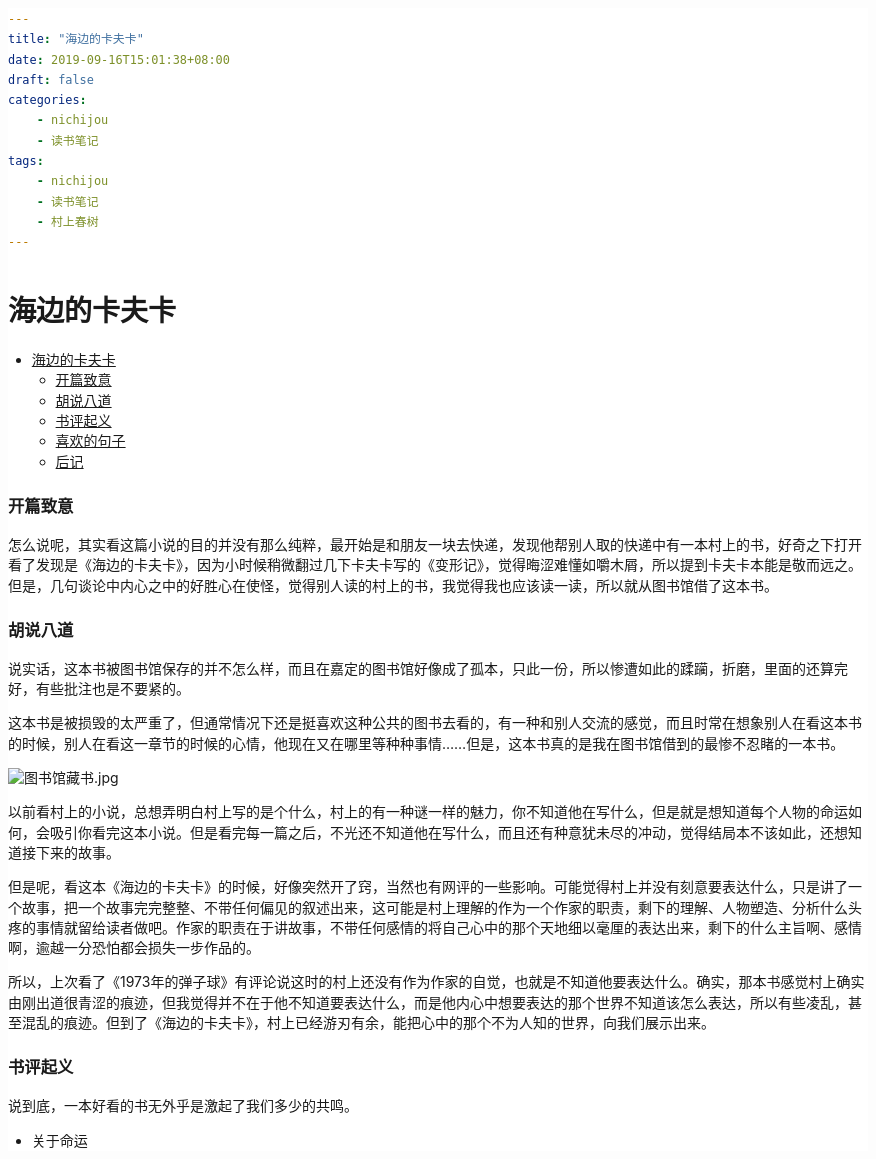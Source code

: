 ```yaml
---
title: "海边的卡夫卡"
date: 2019-09-16T15:01:38+08:00
draft: false
categories:
    - nichijou
    - 读书笔记
tags:
    - nichijou
    - 读书笔记
    - 村上春树
---
```


# 海边的卡夫卡

- [海边的卡夫卡](#%e6%b5%b7%e8%be%b9%e7%9a%84%e5%8d%a1%e5%a4%ab%e5%8d%a1)
    - [开篇致意](#%e5%bc%80%e7%af%87%e8%87%b4%e6%84%8f)
    - [胡说八道](#%e8%83%a1%e8%af%b4%e5%85%ab%e9%81%93)
    - [书评起义](#%e4%b9%a6%e8%af%84%e8%b5%b7%e4%b9%89)
    - [喜欢的句子](#%e5%96%9c%e6%ac%a2%e7%9a%84%e5%8f%a5%e5%ad%90)
    - [后记](#%e5%90%8e%e8%ae%b0)

### 开篇致意

怎么说呢，其实看这篇小说的目的并没有那么纯粹，最开始是和朋友一块去快递，发现他帮别人取的快递中有一本村上的书，好奇之下打开看了发现是《海边的卡夫卡》，因为小时候稍微翻过几下卡夫卡写的《变形记》，觉得晦涩难懂如嚼木屑，所以提到卡夫卡本能是敬而远之。但是，几句谈论中内心之中的好胜心在使怪，觉得别人读的村上的书，我觉得我也应该读一读，所以就从图书馆借了这本书。

### 胡说八道

说实话，这本书被图书馆保存的并不怎么样，而且在嘉定的图书馆好像成了孤本，只此一份，所以惨遭如此的蹂躏，折磨，里面的还算完好，有些批注也是不要紧的。

这本书是被损毁的太严重了，但通常情况下还是挺喜欢这种公共的图书去看的，有一种和别人交流的感觉，而且时常在想象别人在看这本书的时候，别人在看这一章节的时候的心情，他现在又在哪里等种种事情……但是，这本书真的是我在图书馆借到的最惨不忍睹的一本书。

![图书馆藏书.jpg](https://i.loli.net/2021/07/01/GVyuozWXQsgtEpS.jpg)

以前看村上的小说，总想弄明白村上写的是个什么，村上的有一种谜一样的魅力，你不知道他在写什么，但是就是想知道每个人物的命运如何，会吸引你看完这本小说。但是看完每一篇之后，不光还不知道他在写什么，而且还有种意犹未尽的冲动，觉得结局本不该如此，还想知道接下来的故事。

但是呢，看这本《海边的卡夫卡》的时候，好像突然开了窍，当然也有网评的一些影响。可能觉得村上并没有刻意要表达什么，只是讲了一个故事，把一个故事完完整整、不带任何偏见的叙述出来，这可能是村上理解的作为一个作家的职责，剩下的理解、人物塑造、分析什么头疼的事情就留给读者做吧。作家的职责在于讲故事，不带任何感情的将自己心中的那个天地细以毫厘的表达出来，剩下的什么主旨啊、感情啊，逾越一分恐怕都会损失一步作品的。

所以，上次看了《1973年的弹子球》有评论说这时的村上还没有作为作家的自觉，也就是不知道他要表达什么。确实，那本书感觉村上确实由刚出道很青涩的痕迹，但我觉得并不在于他不知道要表达什么，而是他内心中想要表达的那个世界不知道该怎么表达，所以有些凌乱，甚至混乱的痕迹。但到了《海边的卡夫卡》，村上已经游刃有余，能把心中的那个不为人知的世界，向我们展示出来。

### 书评起义

说到底，一本好看的书无外乎是激起了我们多少的共鸣。

- 关于命运
